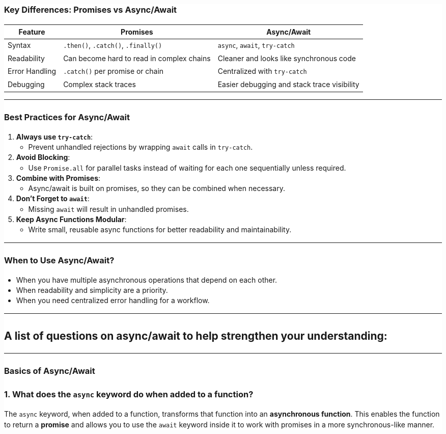 
### **Key Differences: Promises vs Async/Await**

| **Feature**    | **Promises**                              | **Async/Await**                             |
| -------------- | ----------------------------------------- | ------------------------------------------- |
| Syntax         | `.then()`, `.catch()`, `.finally()`       | `async`, `await`, `try-catch`               |
| Readability    | Can become hard to read in complex chains | Cleaner and looks like synchronous code     |
| Error Handling | `.catch()` per promise or chain           | Centralized with `try-catch`                |
| Debugging      | Complex stack traces                      | Easier debugging and stack trace visibility |

---

### **Best Practices for Async/Await**

1. **Always use `try-catch`**:
   - Prevent unhandled rejections by wrapping `await` calls in `try-catch`.
2. **Avoid Blocking**:
   - Use `Promise.all` for parallel tasks instead of waiting for each one sequentially unless required.
3. **Combine with Promises**:
   - Async/await is built on promises, so they can be combined when necessary.
4. **Don’t Forget to `await`**:
   - Missing `await` will result in unhandled promises.
5. **Keep Async Functions Modular**:
   - Write small, reusable async functions for better readability and maintainability.

---

### **When to Use Async/Await?**

- When you have multiple asynchronous operations that depend on each other.
- When readability and simplicity are a priority.
- When you need centralized error handling for a workflow.

---

## A list of questions on **async/await** to help strengthen your understanding:

---

### **Basics of Async/Await**

### 1. What does the `async` keyword do when added to a function?

The `async` keyword, when added to a function, transforms that function into an **asynchronous function**. This enables the function to return a **promise** and allows you to use the `await` keyword inside it to work with promises in a more synchronous-like manner.

